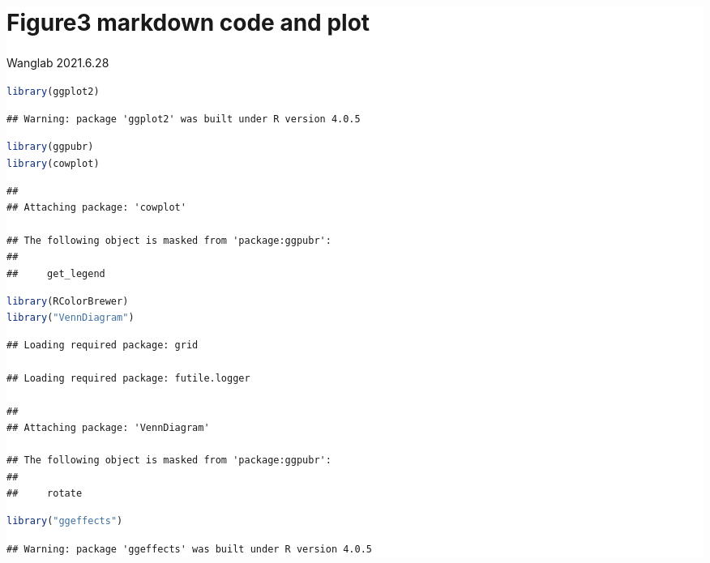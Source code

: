 Figure3 markdown code and plot
================
Wanglab
2021.6.28

``` r
library(ggplot2)
```

    ## Warning: package 'ggplot2' was built under R version 4.0.5

``` r
library(ggpubr)
library(cowplot)
```

    ## 
    ## Attaching package: 'cowplot'

    ## The following object is masked from 'package:ggpubr':
    ## 
    ##     get_legend

``` r
library(RColorBrewer)
library("VennDiagram")
```

    ## Loading required package: grid

    ## Loading required package: futile.logger

    ## 
    ## Attaching package: 'VennDiagram'

    ## The following object is masked from 'package:ggpubr':
    ## 
    ##     rotate

``` r
library("ggeffects")
```

    ## Warning: package 'ggeffects' was built under R version 4.0.5
